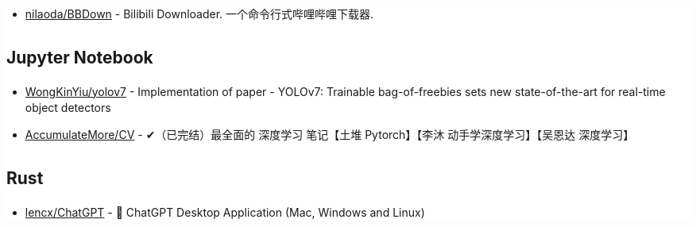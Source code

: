 *   [nilaoda/BBDown](https://github.com/nilaoda/BBDown) - Bilibili Downloader. 一个命令行式哔哩哔哩下载器.

## Jupyter Notebook

*   [WongKinYiu/yolov7](https://github.com/WongKinYiu/yolov7) - Implementation of paper - YOLOv7: Trainable bag-of-freebies sets new state-of-the-art for real-time object detectors

*   [AccumulateMore/CV](https://github.com/AccumulateMore/CV) - ✔（已完结）最全面的 深度学习 笔记【土堆 Pytorch】【李沐 动手学深度学习】【吴恩达 深度学习】

## Rust

*   [lencx/ChatGPT](https://github.com/lencx/ChatGPT) - 🔮 ChatGPT Desktop Application (Mac, Windows and Linux)
